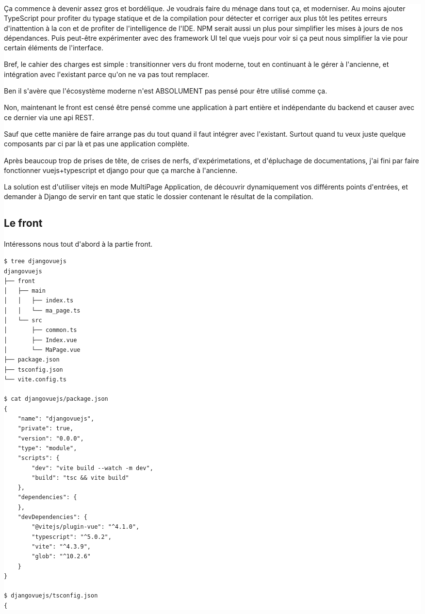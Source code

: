 Ça commence à devenir assez gros et bordélique. Je voudrais faire du ménage dans tout ça, et moderniser. Au moins ajouter TypeScript pour profiter du typage statique et de la compilation pour détecter et corriger aux plus tôt les petites erreurs d'inattention à la con et de profiter de l'intelligence de l'IDE. NPM serait aussi un plus pour simplifier les mises à jours de nos dépendances. Puis peut-être expérimenter avec des framework UI tel que vuejs pour voir si ça peut nous simplifier la vie pour certain éléments de l'interface.

Bref, le cahier des charges est simple : transitionner vers du front moderne, tout en continuant à le gérer à l'ancienne, et intégration avec l'existant parce qu'on ne va pas tout remplacer. 

Ben il s'avère que l'écosystème moderne n'est ABSOLUMENT pas pensé pour être utilisé comme ça. 

Non, maintenant le front est censé être pensé comme une application à part entière et indépendante du backend et causer avec ce dernier via une api REST. 

Sauf que cette manière de faire arrange pas du tout quand il faut intégrer avec l'existant. Surtout quand tu veux juste quelque composants par ci par là et pas une application complète. 

Après beaucoup trop de prises de tête, de crises de nerfs, d'expérimetations, et d'épluchage de documentations, j'ai fini par faire fonctionner vuejs+typescript et django pour que ça marche à l'ancienne.

La solution est d'utiliser vitejs en mode MultiPage Application, de découvrir dynamiquement vos différents points d'entrées, et demander à Django de servir en tant que static le dossier contenant le résultat de la compilation.

## Le front

Intéressons nous tout d'abord à la partie front.

```shell
$ tree djangovuejs
djangovuejs
├── front
│   ├── main
│   │   ├── index.ts
│   │   └── ma_page.ts
│   └── src
│       ├── common.ts
│       ├── Index.vue
│       └── MaPage.vue
├── package.json
├── tsconfig.json
└── vite.config.ts

$ cat djangovuejs/package.json
{
    "name": "djangovuejs",
    "private": true,
    "version": "0.0.0",
    "type": "module",
    "scripts": {
        "dev": "vite build --watch -m dev",
        "build": "tsc && vite build"
    },
    "dependencies": {
    },
    "devDependencies": {
        "@vitejs/plugin-vue": "^4.1.0",
        "typescript": "^5.0.2",
        "vite": "^4.3.9",
        "glob": "^10.2.6"
    }
}

$ djangovuejs/tsconfig.json 
{
```